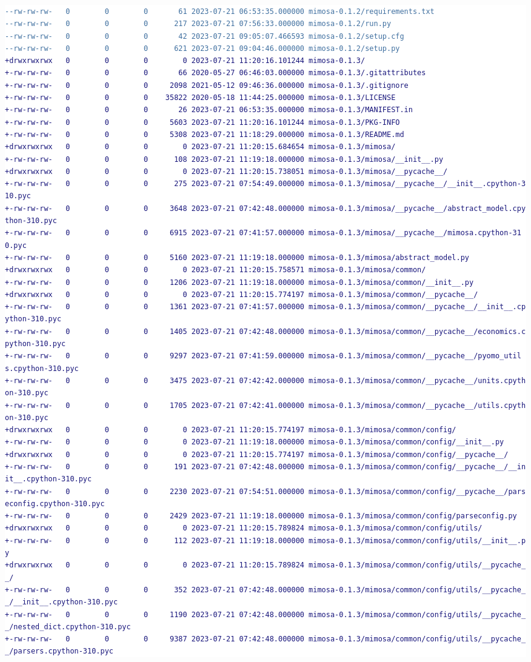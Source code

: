 ```diff
--rw-rw-rw-   0        0        0       61 2023-07-21 06:53:35.000000 mimosa-0.1.2/requirements.txt
--rw-rw-rw-   0        0        0      217 2023-07-21 07:56:33.000000 mimosa-0.1.2/run.py
--rw-rw-rw-   0        0        0       42 2023-07-21 09:05:07.466593 mimosa-0.1.2/setup.cfg
--rw-rw-rw-   0        0        0      621 2023-07-21 09:04:46.000000 mimosa-0.1.2/setup.py
+drwxrwxrwx   0        0        0        0 2023-07-21 11:20:16.101244 mimosa-0.1.3/
+-rw-rw-rw-   0        0        0       66 2020-05-27 06:46:03.000000 mimosa-0.1.3/.gitattributes
+-rw-rw-rw-   0        0        0     2098 2021-05-12 09:46:36.000000 mimosa-0.1.3/.gitignore
+-rw-rw-rw-   0        0        0    35822 2020-05-18 11:44:25.000000 mimosa-0.1.3/LICENSE
+-rw-rw-rw-   0        0        0       26 2023-07-21 06:53:35.000000 mimosa-0.1.3/MANIFEST.in
+-rw-rw-rw-   0        0        0     5603 2023-07-21 11:20:16.101244 mimosa-0.1.3/PKG-INFO
+-rw-rw-rw-   0        0        0     5308 2023-07-21 11:18:29.000000 mimosa-0.1.3/README.md
+drwxrwxrwx   0        0        0        0 2023-07-21 11:20:15.684654 mimosa-0.1.3/mimosa/
+-rw-rw-rw-   0        0        0      108 2023-07-21 11:19:18.000000 mimosa-0.1.3/mimosa/__init__.py
+drwxrwxrwx   0        0        0        0 2023-07-21 11:20:15.738051 mimosa-0.1.3/mimosa/__pycache__/
+-rw-rw-rw-   0        0        0      275 2023-07-21 07:54:49.000000 mimosa-0.1.3/mimosa/__pycache__/__init__.cpython-310.pyc
+-rw-rw-rw-   0        0        0     3648 2023-07-21 07:42:48.000000 mimosa-0.1.3/mimosa/__pycache__/abstract_model.cpython-310.pyc
+-rw-rw-rw-   0        0        0     6915 2023-07-21 07:41:57.000000 mimosa-0.1.3/mimosa/__pycache__/mimosa.cpython-310.pyc
+-rw-rw-rw-   0        0        0     5160 2023-07-21 11:19:18.000000 mimosa-0.1.3/mimosa/abstract_model.py
+drwxrwxrwx   0        0        0        0 2023-07-21 11:20:15.758571 mimosa-0.1.3/mimosa/common/
+-rw-rw-rw-   0        0        0     1206 2023-07-21 11:19:18.000000 mimosa-0.1.3/mimosa/common/__init__.py
+drwxrwxrwx   0        0        0        0 2023-07-21 11:20:15.774197 mimosa-0.1.3/mimosa/common/__pycache__/
+-rw-rw-rw-   0        0        0     1361 2023-07-21 07:41:57.000000 mimosa-0.1.3/mimosa/common/__pycache__/__init__.cpython-310.pyc
+-rw-rw-rw-   0        0        0     1405 2023-07-21 07:42:48.000000 mimosa-0.1.3/mimosa/common/__pycache__/economics.cpython-310.pyc
+-rw-rw-rw-   0        0        0     9297 2023-07-21 07:41:59.000000 mimosa-0.1.3/mimosa/common/__pycache__/pyomo_utils.cpython-310.pyc
+-rw-rw-rw-   0        0        0     3475 2023-07-21 07:42:42.000000 mimosa-0.1.3/mimosa/common/__pycache__/units.cpython-310.pyc
+-rw-rw-rw-   0        0        0     1705 2023-07-21 07:42:41.000000 mimosa-0.1.3/mimosa/common/__pycache__/utils.cpython-310.pyc
+drwxrwxrwx   0        0        0        0 2023-07-21 11:20:15.774197 mimosa-0.1.3/mimosa/common/config/
+-rw-rw-rw-   0        0        0        0 2023-07-21 11:19:18.000000 mimosa-0.1.3/mimosa/common/config/__init__.py
+drwxrwxrwx   0        0        0        0 2023-07-21 11:20:15.774197 mimosa-0.1.3/mimosa/common/config/__pycache__/
+-rw-rw-rw-   0        0        0      191 2023-07-21 07:42:48.000000 mimosa-0.1.3/mimosa/common/config/__pycache__/__init__.cpython-310.pyc
+-rw-rw-rw-   0        0        0     2230 2023-07-21 07:54:51.000000 mimosa-0.1.3/mimosa/common/config/__pycache__/parseconfig.cpython-310.pyc
+-rw-rw-rw-   0        0        0     2429 2023-07-21 11:19:18.000000 mimosa-0.1.3/mimosa/common/config/parseconfig.py
+drwxrwxrwx   0        0        0        0 2023-07-21 11:20:15.789824 mimosa-0.1.3/mimosa/common/config/utils/
+-rw-rw-rw-   0        0        0      112 2023-07-21 11:19:18.000000 mimosa-0.1.3/mimosa/common/config/utils/__init__.py
+drwxrwxrwx   0        0        0        0 2023-07-21 11:20:15.789824 mimosa-0.1.3/mimosa/common/config/utils/__pycache__/
+-rw-rw-rw-   0        0        0      352 2023-07-21 07:42:48.000000 mimosa-0.1.3/mimosa/common/config/utils/__pycache__/__init__.cpython-310.pyc
+-rw-rw-rw-   0        0        0     1190 2023-07-21 07:42:48.000000 mimosa-0.1.3/mimosa/common/config/utils/__pycache__/nested_dict.cpython-310.pyc
+-rw-rw-rw-   0        0        0     9387 2023-07-21 07:42:48.000000 mimosa-0.1.3/mimosa/common/config/utils/__pycache__/parsers.cpython-310.pyc
```